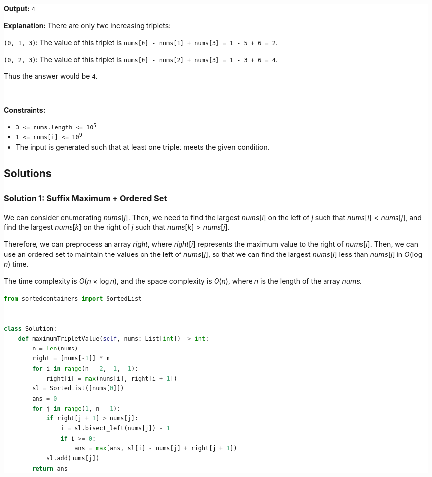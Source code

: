 <p><strong>Output:</strong> <span class="example-io" style="font-family: Menlo,sans-serif; font-size: 0.85rem;"> 4 </span></p>

<p><strong>Explanation: </strong> There are only two increasing triplets:</p>

<p><code>(0, 1, 3)</code>: The value of this triplet is <code>nums[0] - nums[1] + nums[3] = 1 - 5 + 6 = 2</code>.</p>

<p><code>(0, 2, 3)</code>: The value of this triplet is <code>nums[0] - nums[2] + nums[3] = 1 - 3 + 6 = 4</code>.</p>

<p>Thus the answer would be <code>4</code>.</p>
</div>

<p>&nbsp;</p>
<p><strong>Constraints:</strong></p>

<ul>
	<li><code>3 &lt;= nums.length &lt;= 10<sup>5</sup></code></li>
	<li><code>1 &lt;= nums[i] &lt;= 10<sup>9</sup></code></li>
	<li>The input is generated such that at least one triplet meets the given condition.</li>
</ul>

## Solutions

### Solution 1: Suffix Maximum + Ordered Set

We can consider enumerating $nums[j]$. Then, we need to find the largest $nums[i]$ on the left of $j$ such that $nums[i] < nums[j]$, and find the largest $nums[k]$ on the right of $j$ such that $nums[k] > nums[j]$.

Therefore, we can preprocess an array $right$, where $right[i]$ represents the maximum value to the right of $nums[i]$. Then, we can use an ordered set to maintain the values on the left of $nums[j]$, so that we can find the largest $nums[i]$ less than $nums[j]$ in $O(\log n)$ time.

The time complexity is $O(n \times \log n)$, and the space complexity is $O(n)$, where $n$ is the length of the array $nums$.



```python
from sortedcontainers import SortedList


class Solution:
    def maximumTripletValue(self, nums: List[int]) -> int:
        n = len(nums)
        right = [nums[-1]] * n
        for i in range(n - 2, -1, -1):
            right[i] = max(nums[i], right[i + 1])
        sl = SortedList([nums[0]])
        ans = 0
        for j in range(1, n - 1):
            if right[j + 1] > nums[j]:
                i = sl.bisect_left(nums[j]) - 1
                if i >= 0:
                    ans = max(ans, sl[i] - nums[j] + right[j + 1])
            sl.add(nums[j])
        return ans
```
